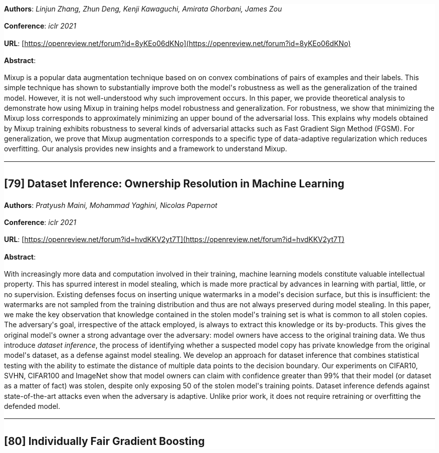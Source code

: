 **Authors**: *Linjun Zhang, Zhun Deng, Kenji Kawaguchi, Amirata Ghorbani, James Zou*

**Conference**: *iclr 2021*

**URL**: [https://openreview.net/forum?id=8yKEo06dKNo](https://openreview.net/forum?id=8yKEo06dKNo)

**Abstract**:

Mixup is a popular data augmentation technique based on on convex combinations of pairs of examples and their labels. This simple technique has shown to substantially improve both the model's robustness as well as the generalization of the trained model. However,  it is not well-understood why such improvement occurs. In this paper, we provide theoretical analysis to demonstrate how using Mixup in training helps model robustness and generalization. For robustness, we show that minimizing the Mixup loss corresponds to approximately minimizing an upper bound of the adversarial loss. This explains why models obtained by Mixup training exhibits robustness to several kinds of adversarial attacks such as Fast Gradient Sign Method (FGSM). For generalization, we prove that Mixup augmentation corresponds to a specific type of data-adaptive regularization which reduces overfitting. Our analysis provides new insights and a framework to understand Mixup.

----

## [79] Dataset Inference: Ownership Resolution in Machine Learning

**Authors**: *Pratyush Maini, Mohammad Yaghini, Nicolas Papernot*

**Conference**: *iclr 2021*

**URL**: [https://openreview.net/forum?id=hvdKKV2yt7T](https://openreview.net/forum?id=hvdKKV2yt7T)

**Abstract**:

With increasingly more data and computation involved in their training,  machine learning models constitute valuable intellectual property. This has spurred interest in model stealing, which is made more practical by advances in learning with partial, little, or no supervision. Existing defenses focus on inserting unique watermarks in a model's decision surface, but this is insufficient:  the watermarks are not sampled from the training distribution and thus are not always preserved during model stealing. In this paper, we make the key observation that knowledge contained in the stolen model's training set is what is common to all stolen copies. The adversary's goal, irrespective of the attack employed, is always to extract this knowledge or its by-products. This gives the original model's owner a strong advantage over the adversary: model owners have access to the original training data. We thus introduce $\textit{dataset inference}$, the process of identifying whether a suspected model copy has private knowledge from the original model's dataset, as a defense against model stealing. We develop an approach for dataset inference that combines statistical testing with the ability to estimate the distance of multiple data points to the decision boundary. Our experiments on CIFAR10, SVHN, CIFAR100 and ImageNet show that model owners can claim with confidence greater than 99% that their model (or dataset as a matter of fact) was stolen, despite only exposing 50 of the stolen model's training points. Dataset inference defends against state-of-the-art attacks even when the adversary is adaptive. Unlike prior work, it does not require retraining or overfitting the defended model.

----

## [80] Individually Fair Gradient Boosting

